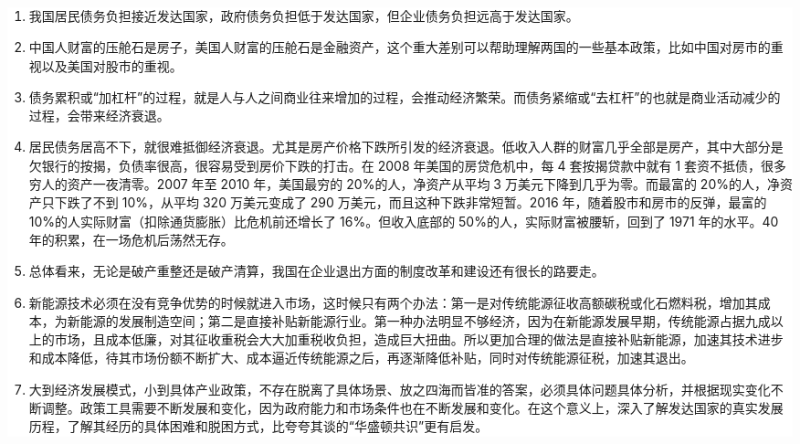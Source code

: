 1. 我国居民债务负担接近发达国家，政府债务负担低于发达国家，但企业债务负担远高于发达国家。

1. 中国人财富的压舱石是房子，美国人财富的压舱石是金融资产，这个重大差别可以帮助理解两国的一些基本政策，比如中国对房市的重视以及美国对股市的重视。

1. 债务累积或“加杠杆”的过程，就是人与人之间商业往来增加的过程，会推动经济繁荣。而债务紧缩或“去杠杆”的也就是商业活动减少的过程，会带来经济衰退。

1. 居民债务居高不下，就很难抵御经济衰退。尤其是房产价格下跌所引发的经济衰退。低收入人群的财富几乎全部是房产，其中大部分是欠银行的按揭，负债率很高，很容易受到房价下跌的打击。在 2008 年美国的房贷危机中，每 4 套按揭贷款中就有 1 套资不抵债，很多穷人的资产一夜清零。2007 年至 2010 年，美国最穷的 20%的人，净资产从平均 3 万美元下降到几乎为零。而最富的 20%的人，净资产只下跌了不到 10%，从平均 320 万美元变成了 290 万美元，而且这种下跌非常短暂。2016 年，随着股市和房市的反弹，最富的 10%的人实际财富（扣除通货膨胀）比危机前还增长了 16%。但收入底部的 50%的人，实际财富被腰斩，回到了 1971 年的水平。40 年的积累，在一场危机后荡然无存。

1. 总体看来，无论是破产重整还是破产清算，我国在企业退出方面的制度改革和建设还有很长的路要走。

1. 新能源技术必须在没有竞争优势的时候就进入市场，这时候只有两个办法：第一是对传统能源征收高额碳税或化石燃料税，增加其成本，为新能源的发展制造空间；第二是直接补贴新能源行业。第一种办法明显不够经济，因为在新能源发展早期，传统能源占据九成以上的市场，且成本低廉，对其征收重税会大大加重税收负担，造成巨大扭曲。所以更加合理的做法是直接补贴新能源，加速其技术进步和成本降低，待其市场份额不断扩大、成本逼近传统能源之后，再逐渐降低补贴，同时对传统能源征税，加速其退出。

1. 大到经济发展模式，小到具体产业政策，不存在脱离了具体场景、放之四海而皆准的答案，必须具体问题具体分析，并根据现实变化不断调整。政策工具需要不断发展和变化，因为政府能力和市场条件也在不断发展和变化。在这个意义上，深入了解发达国家的真实发展历程，了解其经历的具体困难和脱困方式，比夸夸其谈的“华盛顿共识”更有启发。
